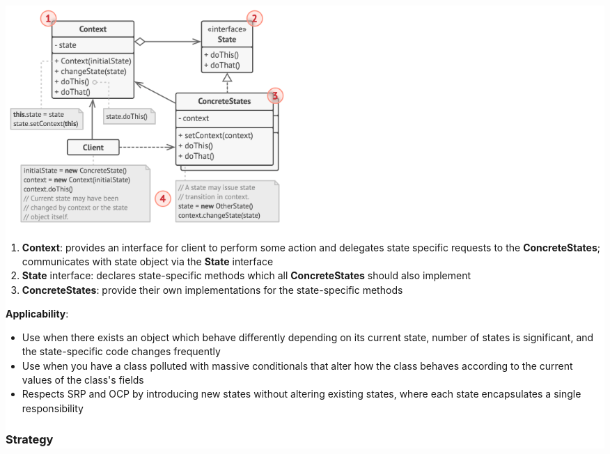 <img src="./assets/state.png" width="400">

1. **Context**: provides an interface for client to perform some action and delegates state specific requests to the **ConcreteStates**; communicates with state object via the **State** interface
2. **State** interface: declares state-specific methods which all **ConcreteStates** should also implement
3. **ConcreteStates**: provide their own implementations for the state-specific methods

**Applicability**:

- Use when there exists an object which behave differently depending on its current state, number of states is significant, and the state-specific code changes frequently
- Use when you have a class polluted with massive conditionals that alter how the class behaves according to the current values of the class's fields
- Respects SRP and OCP by introducing new states without altering existing states, where each state encapsulates a single responsibility

### Strategy
